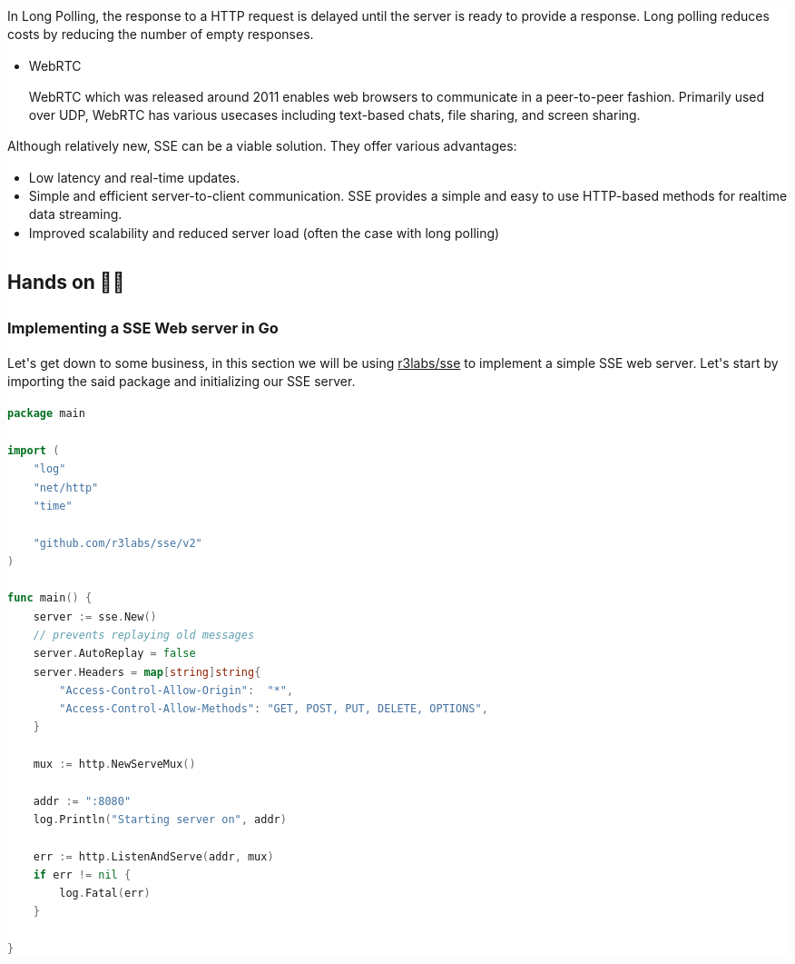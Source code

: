   In Long Polling, the response to a HTTP request is delayed until the server is ready to provide a response. Long polling reduces costs by reducing the number of empty responses.
- WebRTC
  
  WebRTC which was released around 2011 enables web browsers to communicate in a peer-to-peer fashion. Primarily used over UDP, WebRTC has various usecases including text-based chats, file sharing, and screen sharing.

Although relatively new, SSE can be a viable solution. They offer various advantages:

- Low latency and real-time updates.
- Simple and efficient server-to-client communication. SSE provides a simple and easy to use HTTP-based methods for realtime data streaming.
- Improved scalability and reduced server load (often the case with long polling)

## Hands on 🙌🏽

### Implementing a SSE Web server in Go

Let's get down to some business, in this section we will be using [r3labs/sse](https://github.com/r3labs/sse) to implement a simple SSE web server.
Let's start by importing the said package and initializing our SSE server.

```go
package main

import (
	"log"
	"net/http"
	"time"

	"github.com/r3labs/sse/v2"
)

func main() {
	server := sse.New()
    // prevents replaying old messages
    server.AutoReplay = false
	server.Headers = map[string]string{
		"Access-Control-Allow-Origin":  "*",
		"Access-Control-Allow-Methods": "GET, POST, PUT, DELETE, OPTIONS",
	}

	mux := http.NewServeMux()

	addr := ":8080"
	log.Println("Starting server on", addr)

	err := http.ListenAndServe(addr, mux)
	if err != nil {
		log.Fatal(err)
	}

}
```
